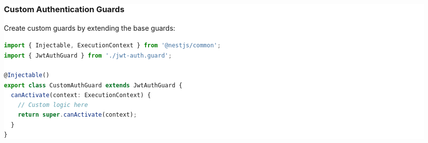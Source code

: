 ### Custom Authentication Guards

Create custom guards by extending the base guards:

```typescript
import { Injectable, ExecutionContext } from '@nestjs/common';
import { JwtAuthGuard } from './jwt-auth.guard';

@Injectable()
export class CustomAuthGuard extends JwtAuthGuard {
  canActivate(context: ExecutionContext) {
    // Custom logic here
    return super.canActivate(context);
  }
}
```
